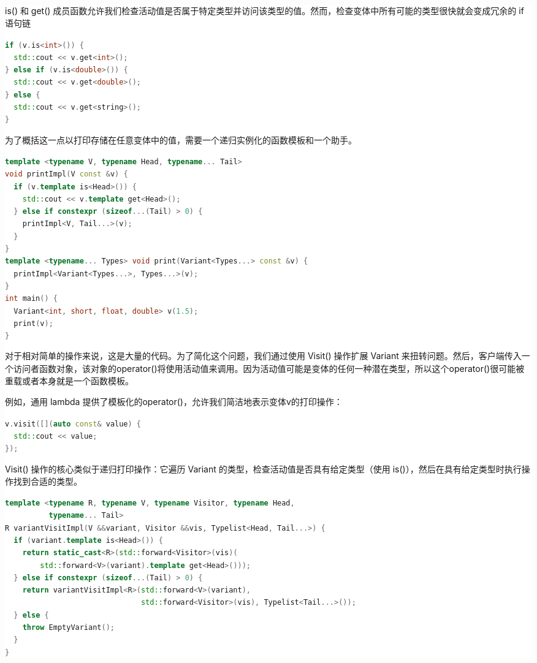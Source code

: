 is() 和 get() 成员函数允许我们检查活动值是否属于特定类型并访问该类型的值。然而，检查变体中所有可能的类型很快就会变成冗余的 if 语句链

```c++
if (v.is<int>()) {
  std::cout << v.get<int>();
} else if (v.is<double>()) {
  std::cout << v.get<double>();
} else {
  std::cout << v.get<string>();
}
```

为了概括这一点以打印存储在任意变体中的值，需要一个递归实例化的函数模板和一个助手。

```c++
template <typename V, typename Head, typename... Tail>
void printImpl(V const &v) {
  if (v.template is<Head>()) {
    std::cout << v.template get<Head>();
  } else if constexpr (sizeof...(Tail) > 0) {
    printImpl<V, Tail...>(v);
  }
}
template <typename... Types> void print(Variant<Types...> const &v) {
  printImpl<Variant<Types...>, Types...>(v);
}
int main() {
  Variant<int, short, float, double> v(1.5);
  print(v);
}
```

对于相对简单的操作来说，这是大量的代码。为了简化这个问题，我们通过使用 Visit() 操作扩展 Variant 来扭转问题。然后，客户端传入一个访问者函数对象，该对象的operator()将使用活动值来调用。因为活动值可能是变体的任何一种潜在类型，所以这个operator()很可能被重载或者本身就是一个函数模板。

例如，通用 lambda 提供了模板化的operator()，允许我们简洁地表示变体v的打印操作：

```c++
v.visit([](auto const& value) {
  std::cout << value;
});
```

Visit() 操作的核心类似于递归打印操作：它遍历 Variant 的类型，检查活动值是否具有给定类型（使用 is<T>()），然后在具有给定类型时执行操作找到合适的类型。

```c++
template <typename R, typename V, typename Visitor, typename Head,
          typename... Tail>
R variantVisitImpl(V &&variant, Visitor &&vis, Typelist<Head, Tail...>) {
  if (variant.template is<Head>()) {
    return static_cast<R>(std::forward<Visitor>(vis)(
        std::forward<V>(variant).template get<Head>()));
  } else if constexpr (sizeof...(Tail) > 0) {
    return variantVisitImpl<R>(std::forward<V>(variant),
                               std::forward<Visitor>(vis), Typelist<Tail...>());
  } else {
    throw EmptyVariant();
  }
}
```
